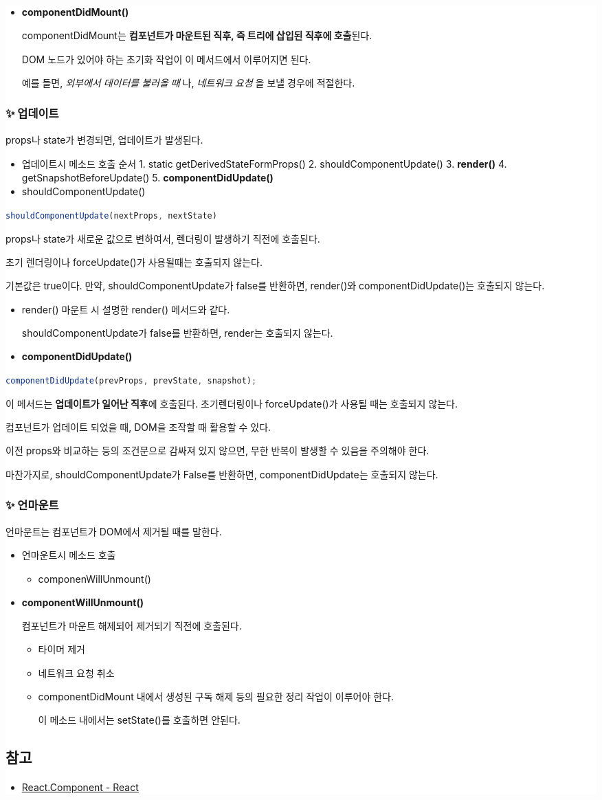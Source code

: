 * **componentDidMount\(\)**

  componentDidMount는 **컴포넌트가 마운트된 직후, 즉 트리에 삽입된 직후에 호출**된다.

  DOM 노드가 있어야 하는 초기화 작업이 이 메서드에서 이루어지면 된다.

  예를 들면, _외부에서 데이터를 불러올 때_ 나, _네트워크 요청_ 을 보낼 경우에 적절한다.

### ✨ 업데이트

props나 state가 변경되면, 업데이트가 발생된다.

* 업데이트시 메소드 호출 순서 1. static getDerivedStateFormProps\(\) 2. shouldComponentUpdate\(\) 3. **render\(\)** 4. getSnapshotBeforeUpdate\(\) 5. **componentDidUpdate\(\)**
* shouldComponentUpdate\(\)

```javascript
shouldComponentUpdate(nextProps, nextState)
```

props나 state가 새로운 값으로 변하여서, 렌더링이 발생하기 직전에 호출된다.

초기 렌더링이나 forceUpdate\(\)가 사용될때는 호출되지 않는다.

기본값은 true이다. 만약, shouldComponentUpdate가 false를 반환하면, render\(\)와 componentDidUpdate\(\)는 호출되지 않는다.

* render\(\) 마운트 시 설명한 render\(\) 메서드와 같다.

  shouldComponentUpdate가 false를 반환하면, render는 호출되지 않는다.

* **componentDidUpdate\(\)**

```javascript
componentDidUpdate(prevProps, prevState, snapshot);
```

이 메서드는 **업데이트가 일어난 직후**에 호출된다. 초기렌더링이나 forceUpdate\(\)가 사용될 때는 호출되지 않는다.

컴포넌트가 업데이트 되었을 때, DOM을 조작할 때 활용할 수 있다.

이전 props와 비교하는 등의 조건문으로 감싸져 있지 않으면, 무한 반복이 발생할 수 있음을 주의해야 한다.

마찬가지로, shouldComponentUpdate가 False를 반환하면, componentDidUpdate는 호출되지 않는다.

### ✨ 언마운트

언마운트는 컴포넌트가 DOM에서 제거될 때를 말한다.

* 언마운트시 메소드 호출
  * componenWillUnmount\(\)
* **componentWillUnmount\(\)**

  컴포넌트가 마운트 해제되어 제거되기 직전에 호출된다.

  * 타이머 제거
  * 네트워크 요청 취소
  * componentDidMount 내에서 생성된 구독 해제 등의 필요한 정리 작업이 이루어야 한다.

    이 메소드 내에서는 setState\(\)를 호출하면 안된다.

## 참고

* [React.Component - React](https://reactjs.org/docs/react-component.html)

